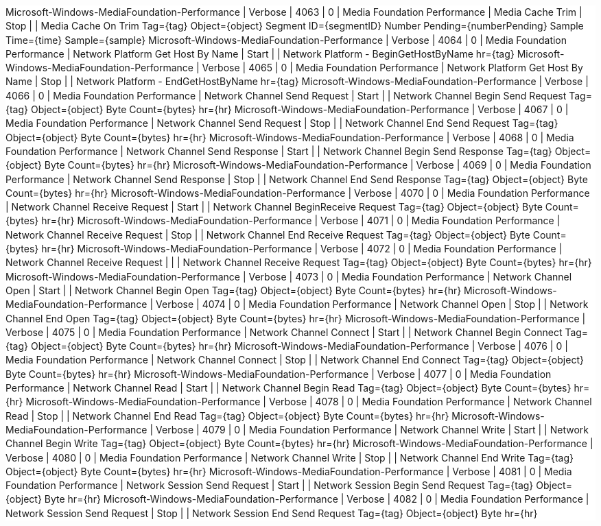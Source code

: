 Microsoft-Windows-MediaFoundation-Performance  |  Verbose  |  4063      |  0        |  Media Foundation Performance  |  Media Cache Trim                                           |  Stop     |           |  Media Cache On Trim Tag={tag} Object={object} Segment ID={segmentID} Number Pending={numberPending} Sample Time={time} Sample={sample}
Microsoft-Windows-MediaFoundation-Performance  |  Verbose  |  4064      |  0        |  Media Foundation Performance  |  Network Platform Get Host By Name                          |  Start    |           |  Network Platform - BeginGetHostByName hr={tag}
Microsoft-Windows-MediaFoundation-Performance  |  Verbose  |  4065      |  0        |  Media Foundation Performance  |  Network Platform Get Host By Name                          |  Stop     |           |  Network Platform - EndGetHostByName hr={tag}
Microsoft-Windows-MediaFoundation-Performance  |  Verbose  |  4066      |  0        |  Media Foundation Performance  |  Network Channel Send Request                               |  Start    |           |  Network Channel Begin Send Request Tag={tag} Object={object} Byte Count={bytes} hr={hr}
Microsoft-Windows-MediaFoundation-Performance  |  Verbose  |  4067      |  0        |  Media Foundation Performance  |  Network Channel Send Request                               |  Stop     |           |  Network Channel End Send Request Tag={tag} Object={object} Byte Count={bytes} hr={hr}
Microsoft-Windows-MediaFoundation-Performance  |  Verbose  |  4068      |  0        |  Media Foundation Performance  |  Network Channel Send Response                              |  Start    |           |  Network Channel Begin Send Response Tag={tag} Object={object} Byte Count={bytes} hr={hr}
Microsoft-Windows-MediaFoundation-Performance  |  Verbose  |  4069      |  0        |  Media Foundation Performance  |  Network Channel Send Response                              |  Stop     |           |  Network Channel End Send Response Tag={tag} Object={object} Byte Count={bytes} hr={hr}
Microsoft-Windows-MediaFoundation-Performance  |  Verbose  |  4070      |  0        |  Media Foundation Performance  |  Network Channel Receive Request                            |  Start    |           |  Network Channel BeginReceive Request Tag={tag} Object={object} Byte Count={bytes} hr={hr}
Microsoft-Windows-MediaFoundation-Performance  |  Verbose  |  4071      |  0        |  Media Foundation Performance  |  Network Channel Receive Request                            |  Stop     |           |  Network Channel End Receive Request Tag={tag} Object={object} Byte Count={bytes} hr={hr}
Microsoft-Windows-MediaFoundation-Performance  |  Verbose  |  4072      |  0        |  Media Foundation Performance  |  Network Channel Receive Request                            |           |           |  Network Channel Receive Request Tag={tag} Object={object} Byte Count={bytes} hr={hr}
Microsoft-Windows-MediaFoundation-Performance  |  Verbose  |  4073      |  0        |  Media Foundation Performance  |  Network Channel Open                                       |  Start    |           |  Network Channel Begin Open Tag={tag} Object={object} Byte Count={bytes} hr={hr}
Microsoft-Windows-MediaFoundation-Performance  |  Verbose  |  4074      |  0        |  Media Foundation Performance  |  Network Channel Open                                       |  Stop     |           |  Network Channel End Open Tag={tag} Object={object} Byte Count={bytes} hr={hr}
Microsoft-Windows-MediaFoundation-Performance  |  Verbose  |  4075      |  0        |  Media Foundation Performance  |  Network Channel Connect                                    |  Start    |           |  Network Channel Begin Connect Tag={tag} Object={object} Byte Count={bytes} hr={hr}
Microsoft-Windows-MediaFoundation-Performance  |  Verbose  |  4076      |  0        |  Media Foundation Performance  |  Network Channel Connect                                    |  Stop     |           |  Network Channel End Connect Tag={tag} Object={object} Byte Count={bytes} hr={hr}
Microsoft-Windows-MediaFoundation-Performance  |  Verbose  |  4077      |  0        |  Media Foundation Performance  |  Network Channel Read                                       |  Start    |           |  Network Channel Begin Read Tag={tag} Object={object} Byte Count={bytes} hr={hr}
Microsoft-Windows-MediaFoundation-Performance  |  Verbose  |  4078      |  0        |  Media Foundation Performance  |  Network Channel Read                                       |  Stop     |           |  Network Channel End Read Tag={tag} Object={object} Byte Count={bytes} hr={hr}
Microsoft-Windows-MediaFoundation-Performance  |  Verbose  |  4079      |  0        |  Media Foundation Performance  |  Network Channel Write                                      |  Start    |           |  Network Channel Begin Write Tag={tag} Object={object} Byte Count={bytes} hr={hr}
Microsoft-Windows-MediaFoundation-Performance  |  Verbose  |  4080      |  0        |  Media Foundation Performance  |  Network Channel Write                                      |  Stop     |           |  Network Channel End Write Tag={tag} Object={object} Byte Count={bytes} hr={hr}
Microsoft-Windows-MediaFoundation-Performance  |  Verbose  |  4081      |  0        |  Media Foundation Performance  |  Network Session Send Request                               |  Start    |           |  Network Session Begin Send Request Tag={tag} Object={object} Byte hr={hr}
Microsoft-Windows-MediaFoundation-Performance  |  Verbose  |  4082      |  0        |  Media Foundation Performance  |  Network Session Send Request                               |  Stop     |           |  Network Session End Send Request Tag={tag} Object={object} Byte hr={hr}